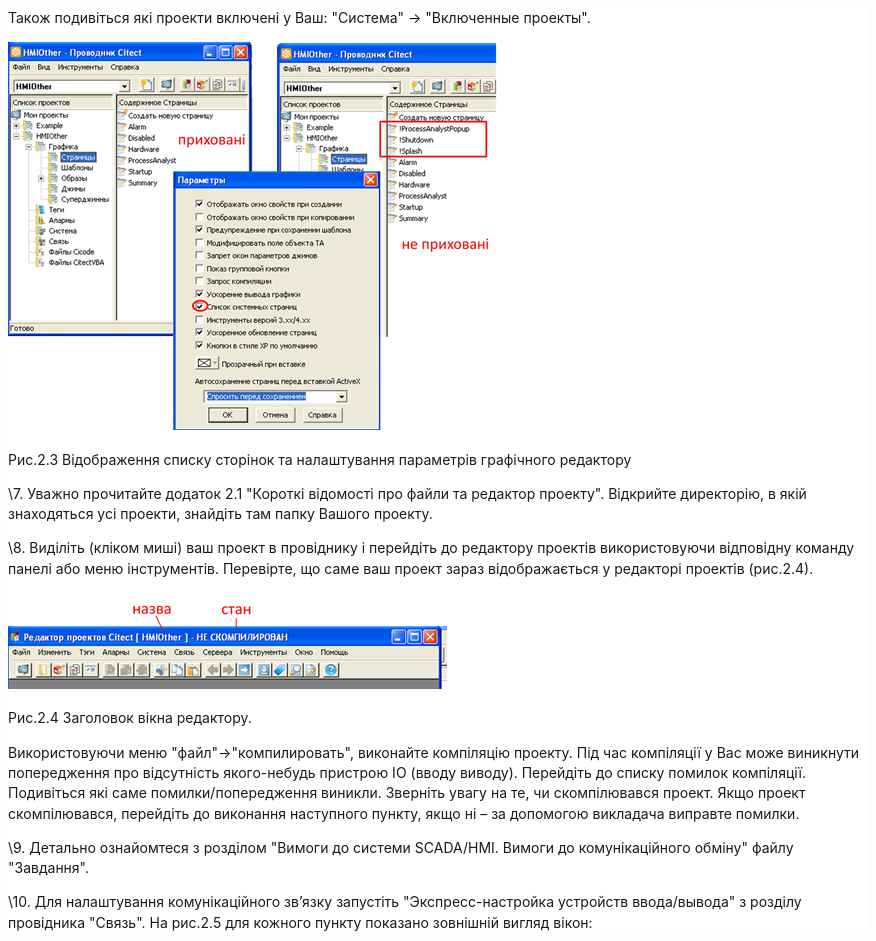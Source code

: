 Також подивіться які проекти включені у Ваш: "Система" -> "Включенные проекты".  

 

![img](media2/clip_image006.png)

Рис.2.3 Відображення списку сторінок та налаштування параметрів графічного редактору

 

\7.   Уважно прочитайте додаток 2.1 "Короткі відомості про файли та редактор проекту". Відкрийте директорію, в якій знаходяться усі проекти, знайдіть там папку Вашого проекту.  

\8.   Виділіть (кліком миші) ваш проект в провіднику і перейдіть до редактору проектів використовуючи відповідну команду панелі або меню інструментів. Перевірте, що саме ваш проект зараз відображається у редакторі проектів (рис.2.4). 

![img](media2/clip_image008.png)

Рис.2.4 Заголовок вікна редактору. 

Використовуючи меню "файл"->"компилировать", виконайте компіляцію проекту. Під час компіляції у Вас може виникнути попередження про відсутність якого-небудь пристрою IO (вводу виводу). Перейдіть до списку помилок компіляції. Подивіться які саме помилки/попередження виникли. Зверніть увагу на те, чи скомпілювався проект. Якщо проект скомпілювався, перейдіть до виконання наступного пункту, якщо ні – за допомогою викладача виправте помилки.

\9.   Детально ознайомтеся з розділом "Вимоги до системи SCADA/HMI. Вимоги до комунікаційного обміну" файлу "Завдання". 

\10. Для налаштування комунікаційного зв’язку запустіть "Экспресс-настройка устройств ввода/вывода" з розділу провідника "Связь". На рис.2.5 для кожного пункту показано зовнішній вигляд вікон: 

